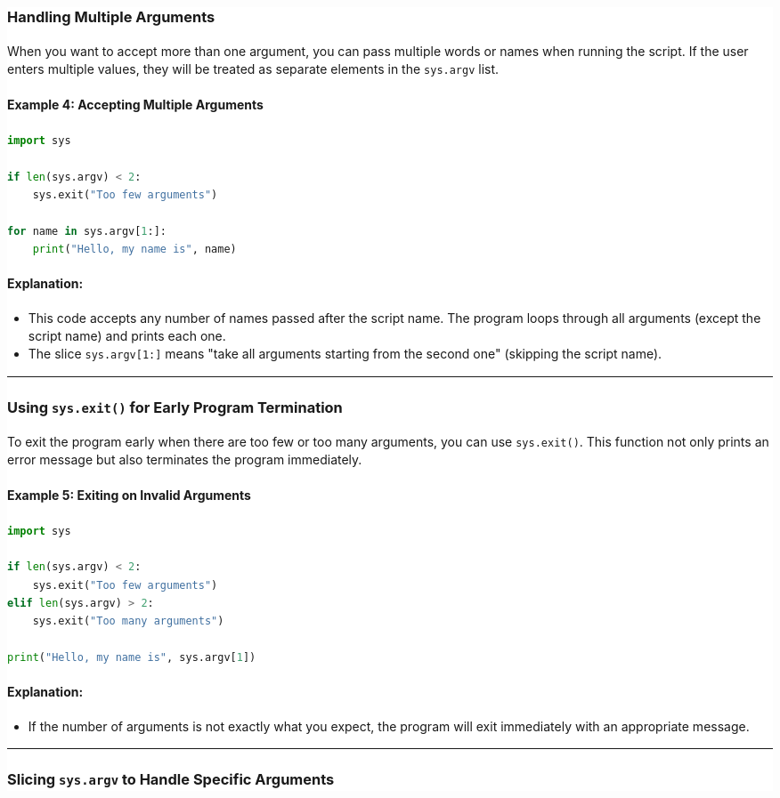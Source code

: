 
### Handling Multiple Arguments

When you want to accept more than one argument, you can pass multiple words or names when running the script. If the user enters multiple values, they will be treated as separate elements in the `sys.argv` list.

#### Example 4: Accepting Multiple Arguments

```python
import sys

if len(sys.argv) < 2:
    sys.exit("Too few arguments")

for name in sys.argv[1:]:
    print("Hello, my name is", name)
```

#### Explanation:

- This code accepts any number of names passed after the script name. The program loops through all arguments (except the script name) and prints each one.
- The slice `sys.argv[1:]` means "take all arguments starting from the second one" (skipping the script name).

---

### Using `sys.exit()` for Early Program Termination

To exit the program early when there are too few or too many arguments, you can use `sys.exit()`. This function not only prints an error message but also terminates the program immediately.

#### Example 5: Exiting on Invalid Arguments

```python
import sys

if len(sys.argv) < 2:
    sys.exit("Too few arguments")
elif len(sys.argv) > 2:
    sys.exit("Too many arguments")

print("Hello, my name is", sys.argv[1])
```

#### Explanation:

- If the number of arguments is not exactly what you expect, the program will exit immediately with an appropriate message.

---

### Slicing `sys.argv` to Handle Specific Arguments
